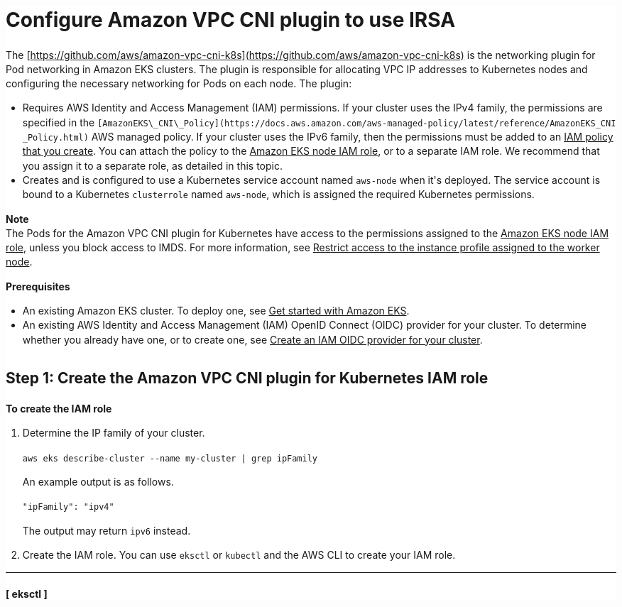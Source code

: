 # Configure Amazon VPC CNI plugin to use IRSA<a name="cni-iam-role"></a>

The [https://github.com/aws/amazon-vpc-cni-k8s](https://github.com/aws/amazon-vpc-cni-k8s) is the networking plugin for Pod networking in Amazon EKS clusters\. The plugin is responsible for allocating VPC IP addresses to Kubernetes nodes and configuring the necessary networking for Pods on each node\. The plugin:
+ Requires AWS Identity and Access Management \(IAM\) permissions\. If your cluster uses the IPv4 family, the permissions are specified in the `[AmazonEKS\_CNI\_Policy](https://docs.aws.amazon.com/aws-managed-policy/latest/reference/AmazonEKS_CNI_Policy.html)` AWS managed policy\. If your cluster uses the IPv6 family, then the permissions must be added to an [IAM policy that you create](#cni-iam-role-create-ipv6-policy)\. You can attach the policy to the [Amazon EKS node IAM role](create-node-role.md), or to a separate IAM role\. We recommend that you assign it to a separate role, as detailed in this topic\.
+ Creates and is configured to use a Kubernetes service account named `aws-node` when it's deployed\. The service account is bound to a Kubernetes `clusterrole` named `aws-node`, which is assigned the required Kubernetes permissions\.

**Note**  
The Pods for the Amazon VPC CNI plugin for Kubernetes have access to the permissions assigned to the [Amazon EKS node IAM role](create-node-role.md), unless you block access to IMDS\. For more information, see [Restrict access to the instance profile assigned to the worker node](https://aws.github.io/aws-eks-best-practices/security/docs/iam/#restrict-access-to-the-instance-profile-assigned-to-the-worker-node)\.

**Prerequisites**
+ An existing Amazon EKS cluster\. To deploy one, see [Get started with Amazon EKS](getting-started.md)\.
+ An existing AWS Identity and Access Management \(IAM\) OpenID Connect \(OIDC\) provider for your cluster\. To determine whether you already have one, or to create one, see [Create an IAM OIDC provider for your cluster](enable-iam-roles-for-service-accounts.md)\.

## Step 1: Create the Amazon VPC CNI plugin for Kubernetes IAM role<a name="cni-iam-role-create-role"></a>

**To create the IAM role**

1. Determine the IP family of your cluster\.

   ```
   aws eks describe-cluster --name my-cluster | grep ipFamily
   ```

   An example output is as follows\.

   ```
   "ipFamily": "ipv4"
   ```

   The output may return `ipv6` instead\.

1. Create the IAM role\. You can use `eksctl` or `kubectl` and the AWS CLI to create your IAM role\.

------
#### [ eksctl ]
